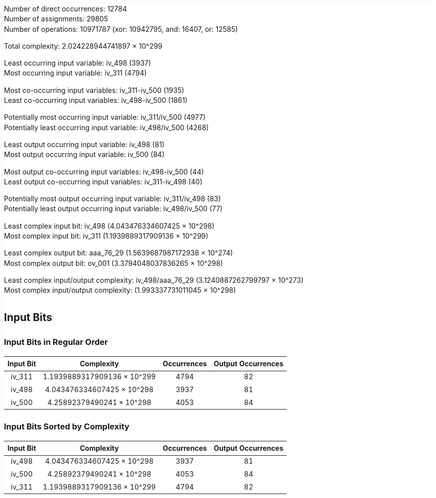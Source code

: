 Number of direct occurrences: 12784  
Number of assignments: 29805  
Number of operations: 10971787
(xor: 10942795,
and: 16407,
or: 12585)

Total complexity: 2.024228944741897 × 10^299

Least occurring input variable: iv_498 (3937)  
Most occurring input variable: iv_311 (4794)

Most co-occurring input variables: iv_311-iv_500 (1935)  
Least co-occurring input variables: iv_498-iv_500 (1861)

Potentially most occurring input variable: iv_311/iv_500 (4977)  
Potentially least occurring input variable: iv_498/iv_500 (4268)

Least output occurring input variable: iv_498 (81)  
Most output occurring input variable: iv_500 (84)

Most output co-occurring input variables: iv_498-iv_500 (44)  
Least output co-occurring input variables: iv_311-iv_498 (40)

Potentially most output occurring input variable: iv_311/iv_498 (83)  
Potentially least output occurring input variable: iv_498/iv_500 (77)

Least complex input bit: iv_498 (4.043476334607425 × 10^298)  
Most complex input bit: iv_311 (1.1939889317909136 × 10^299)

Least complex output bit: aaa_76_29 (1.5639687987172938 × 10^274)  
Most complex output bit: ov_001 (3.3794048037836265 × 10^298)

Least complex input/output complexity: iv_498/aaa_76_29 (3.1240887262799797 × 10^273)  
Most complex input/output complexity:  (1.993337731011045 × 10^298)

## Input Bits

### Input Bits in Regular Order

| Input Bit | Complexity | Occurrences | Output Occurrences |
|:---------:|:----------:|:-----------:|:------------------:|
| iv_311 | 1.1939889317909136 × 10^299 | 4794 | 82 |
| iv_498 | 4.043476334607425 × 10^298 | 3937 | 81 |
| iv_500 | 4.25892379490241 × 10^298 | 4053 | 84 |

### Input Bits Sorted by Complexity

| Input Bit | Complexity | Occurrences | Output Occurrences |
|:---------:|:----------:|:-----------:|:------------------:|
| iv_498 | 4.043476334607425 × 10^298 | 3937 | 81 |
| iv_500 | 4.25892379490241 × 10^298 | 4053 | 84 |
| iv_311 | 1.1939889317909136 × 10^299 | 4794 | 82 |
